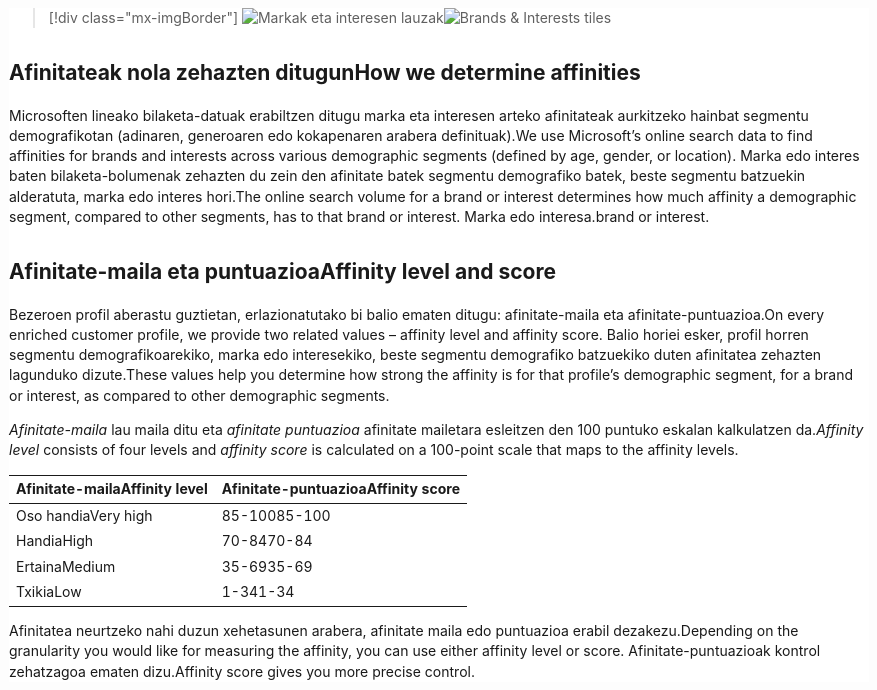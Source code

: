    > [!div class="mx-imgBorder"]
   > <span data-ttu-id="064c0-110">![Markak eta interesen lauzak](media/BrandsInterest-tile-Hub.png "Markak eta interesaren lauzak")</span><span class="sxs-lookup"><span data-stu-id="064c0-110">![Brands & Interests tiles](media/BrandsInterest-tile-Hub.png "Brands & Interest tiles")</span></span>

## <a name="how-we-determine-affinities"></a><span data-ttu-id="064c0-111">Afinitateak nola zehazten ditugun</span><span class="sxs-lookup"><span data-stu-id="064c0-111">How we determine affinities</span></span>

<span data-ttu-id="064c0-112">Microsoften lineako bilaketa-datuak erabiltzen ditugu marka eta interesen arteko afinitateak aurkitzeko hainbat segmentu demografikotan (adinaren, generoaren edo kokapenaren arabera definituak).</span><span class="sxs-lookup"><span data-stu-id="064c0-112">We use Microsoft’s online search data to find affinities for brands and interests across various demographic segments (defined by age, gender, or location).</span></span> <span data-ttu-id="064c0-113">Marka edo interes baten bilaketa-bolumenak zehazten du zein den afinitate batek segmentu demografiko batek, beste segmentu batzuekin alderatuta, marka edo interes hori.</span><span class="sxs-lookup"><span data-stu-id="064c0-113">The online search volume for a brand or interest determines how much affinity a demographic segment, compared to other segments, has to that brand or interest.</span></span> <span data-ttu-id="064c0-114">Marka edo interesa.</span><span class="sxs-lookup"><span data-stu-id="064c0-114">brand or interest.</span></span>

## <a name="affinity-level-and-score"></a><span data-ttu-id="064c0-115">Afinitate-maila eta puntuazioa</span><span class="sxs-lookup"><span data-stu-id="064c0-115">Affinity level and score</span></span>

<span data-ttu-id="064c0-116">Bezeroen profil aberastu guztietan, erlazionatutako bi balio ematen ditugu: afinitate-maila eta afinitate-puntuazioa.</span><span class="sxs-lookup"><span data-stu-id="064c0-116">On every enriched customer profile, we provide two related values – affinity level and affinity score.</span></span> <span data-ttu-id="064c0-117">Balio horiei esker, profil horren segmentu demografikoarekiko, marka edo interesekiko, beste segmentu demografiko batzuekiko duten afinitatea zehazten lagunduko dizute.</span><span class="sxs-lookup"><span data-stu-id="064c0-117">These values help you determine how strong the affinity is for that profile’s demographic segment, for a brand or interest, as compared to other demographic segments.</span></span>

<span data-ttu-id="064c0-118">*Afinitate-maila* lau maila ditu eta *afinitate puntuazioa* afinitate mailetara esleitzen den 100 puntuko eskalan kalkulatzen da.</span><span class="sxs-lookup"><span data-stu-id="064c0-118">*Affinity level* consists of four levels and *affinity score* is calculated on a 100-point scale that maps to the affinity levels.</span></span>


|<span data-ttu-id="064c0-119">Afinitate-maila</span><span class="sxs-lookup"><span data-stu-id="064c0-119">Affinity level</span></span> |<span data-ttu-id="064c0-120">Afinitate-puntuazioa</span><span class="sxs-lookup"><span data-stu-id="064c0-120">Affinity score</span></span>  |
|---------|---------|
|<span data-ttu-id="064c0-121">Oso handia</span><span class="sxs-lookup"><span data-stu-id="064c0-121">Very high</span></span>     | <span data-ttu-id="064c0-122">85-100</span><span class="sxs-lookup"><span data-stu-id="064c0-122">85-100</span></span>       |
|<span data-ttu-id="064c0-123">Handia</span><span class="sxs-lookup"><span data-stu-id="064c0-123">High</span></span>     | <span data-ttu-id="064c0-124">70-84</span><span class="sxs-lookup"><span data-stu-id="064c0-124">70-84</span></span>        |
|<span data-ttu-id="064c0-125">Ertaina</span><span class="sxs-lookup"><span data-stu-id="064c0-125">Medium</span></span>     | <span data-ttu-id="064c0-126">35-69</span><span class="sxs-lookup"><span data-stu-id="064c0-126">35-69</span></span>        |
|<span data-ttu-id="064c0-127">Txikia</span><span class="sxs-lookup"><span data-stu-id="064c0-127">Low</span></span>     | <span data-ttu-id="064c0-128">1-34</span><span class="sxs-lookup"><span data-stu-id="064c0-128">1-34</span></span>        |

<span data-ttu-id="064c0-129">Afinitatea neurtzeko nahi duzun xehetasunen arabera, afinitate maila edo puntuazioa erabil dezakezu.</span><span class="sxs-lookup"><span data-stu-id="064c0-129">Depending on the granularity you would like for measuring the affinity, you can use either affinity level or score.</span></span> <span data-ttu-id="064c0-130">Afinitate-puntuazioak kontrol zehatzagoa ematen dizu.</span><span class="sxs-lookup"><span data-stu-id="064c0-130">Affinity score gives you more precise control.</span></span>
